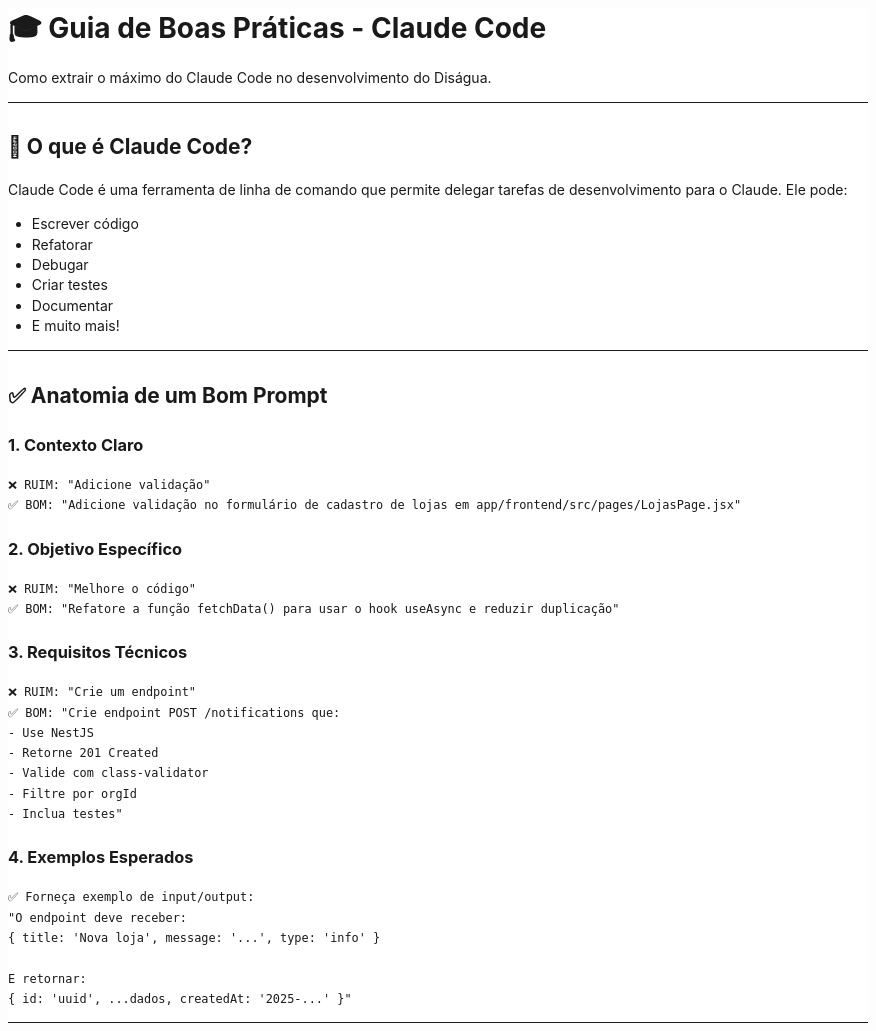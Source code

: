 # 🎓 Guia de Boas Práticas - Claude Code

Como extrair o máximo do Claude Code no desenvolvimento do Diságua.

---

## 🎯 O que é Claude Code?

Claude Code é uma ferramenta de linha de comando que permite delegar tarefas de desenvolvimento para o Claude. Ele pode:
- Escrever código
- Refatorar
- Debugar
- Criar testes
- Documentar
- E muito mais!

---

## ✅ Anatomia de um Bom Prompt

### 1. Contexto Claro
```
❌ RUIM: "Adicione validação"
✅ BOM: "Adicione validação no formulário de cadastro de lojas em app/frontend/src/pages/LojasPage.jsx"
```

### 2. Objetivo Específico
```
❌ RUIM: "Melhore o código"
✅ BOM: "Refatore a função fetchData() para usar o hook useAsync e reduzir duplicação"
```

### 3. Requisitos Técnicos
```
❌ RUIM: "Crie um endpoint"
✅ BOM: "Crie endpoint POST /notifications que:
- Use NestJS
- Retorne 201 Created
- Valide com class-validator
- Filtre por orgId
- Inclua testes"
```

### 4. Exemplos Esperados
```
✅ Forneça exemplo de input/output:
"O endpoint deve receber:
{ title: 'Nova loja', message: '...', type: 'info' }

E retornar:
{ id: 'uuid', ...dados, createdAt: '2025-...' }"
```

---
